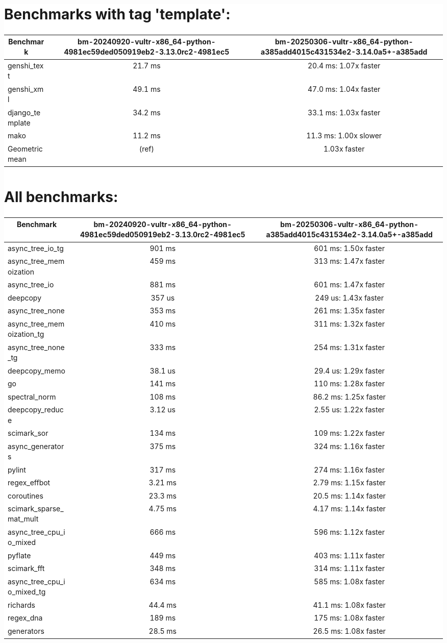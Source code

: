 Benchmarks with tag 'template':
===============================

| Benchmark       | bm-20240920-vultr-x86_64-python-4981ec59ded050919eb2-3.13.0rc2-4981ec5 | bm-20250306-vultr-x86_64-python-a385add4015c431534e2-3.14.0a5+-a385add |
|-----------------|:----------------------------------------------------------------------:|:----------------------------------------------------------------------:|
| genshi_text     | 21.7 ms                                                                | 20.4 ms: 1.07x faster                                                  |
| genshi_xml      | 49.1 ms                                                                | 47.0 ms: 1.04x faster                                                  |
| django_template | 34.2 ms                                                                | 33.1 ms: 1.03x faster                                                  |
| mako            | 11.2 ms                                                                | 11.3 ms: 1.00x slower                                                  |
| Geometric mean  | (ref)                                                                  | 1.03x faster                                                           |

All benchmarks:
===============

| Benchmark                  | bm-20240920-vultr-x86_64-python-4981ec59ded050919eb2-3.13.0rc2-4981ec5 | bm-20250306-vultr-x86_64-python-a385add4015c431534e2-3.14.0a5+-a385add |
|----------------------------|:----------------------------------------------------------------------:|:----------------------------------------------------------------------:|
| async_tree_io_tg           | 901 ms                                                                 | 601 ms: 1.50x faster                                                   |
| async_tree_memoization     | 459 ms                                                                 | 313 ms: 1.47x faster                                                   |
| async_tree_io              | 881 ms                                                                 | 601 ms: 1.47x faster                                                   |
| deepcopy                   | 357 us                                                                 | 249 us: 1.43x faster                                                   |
| async_tree_none            | 353 ms                                                                 | 261 ms: 1.35x faster                                                   |
| async_tree_memoization_tg  | 410 ms                                                                 | 311 ms: 1.32x faster                                                   |
| async_tree_none_tg         | 333 ms                                                                 | 254 ms: 1.31x faster                                                   |
| deepcopy_memo              | 38.1 us                                                                | 29.4 us: 1.29x faster                                                  |
| go                         | 141 ms                                                                 | 110 ms: 1.28x faster                                                   |
| spectral_norm              | 108 ms                                                                 | 86.2 ms: 1.25x faster                                                  |
| deepcopy_reduce            | 3.12 us                                                                | 2.55 us: 1.22x faster                                                  |
| scimark_sor                | 134 ms                                                                 | 109 ms: 1.22x faster                                                   |
| async_generators           | 375 ms                                                                 | 324 ms: 1.16x faster                                                   |
| pylint                     | 317 ms                                                                 | 274 ms: 1.16x faster                                                   |
| regex_effbot               | 3.21 ms                                                                | 2.79 ms: 1.15x faster                                                  |
| coroutines                 | 23.3 ms                                                                | 20.5 ms: 1.14x faster                                                  |
| scimark_sparse_mat_mult    | 4.75 ms                                                                | 4.17 ms: 1.14x faster                                                  |
| async_tree_cpu_io_mixed    | 666 ms                                                                 | 596 ms: 1.12x faster                                                   |
| pyflate                    | 449 ms                                                                 | 403 ms: 1.11x faster                                                   |
| scimark_fft                | 348 ms                                                                 | 314 ms: 1.11x faster                                                   |
| async_tree_cpu_io_mixed_tg | 634 ms                                                                 | 585 ms: 1.08x faster                                                   |
| richards                   | 44.4 ms                                                                | 41.1 ms: 1.08x faster                                                  |
| regex_dna                  | 189 ms                                                                 | 175 ms: 1.08x faster                                                   |
| generators                 | 28.5 ms                                                                | 26.5 ms: 1.08x faster                                                  |